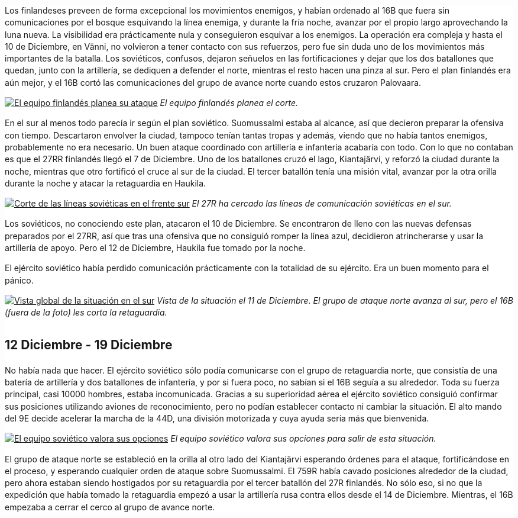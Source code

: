 Los finlandeses preveen de forma excepcional los movimientos enemigos, y habían ordenado al 16B que fuera sin comunicaciones por el bosque esquivando la línea enemiga, y durante la fría noche, avanzar por el propio largo aprovechando la luna nueva. La visibilidad era prácticamente nula y conseguieron esquivar a los enemigos. La operación era compleja y hasta el 10 de Diciembre, en Vänni, no volvieron a tener contacto con sus refuerzos, pero fue sin duda uno de los movimientos más importantes de la batalla. Los soviéticos, confusos, dejaron señuelos en las fortificaciones y dejar que los dos batallones que quedan, junto con la artillería, se dediquen a defender el norte, mientras el resto hacen una pinza al sur. Pero el plan finlandés era aún mejor, y el 16B cortó las comunicaciones del grupo de avance norte cuando estos cruzaron Palovaara.

[![El equipo finlandés planea su ataque](https://cloud.ajimenez.es/index.php/s/YnrZEb2tKpWNr9R/preview)](https://cloud.ajimenez.es/index.php/s/YnrZEb2tKpWNr9R)
*El equipo finlandés planea el corte.*

En el sur al menos todo parecía ir según el plan soviético. Suomussalmi estaba al alcance, así que decieron preparar la ofensiva con tiempo. Descartaron envolver la ciudad, tampoco tenían tantas tropas y además, viendo que no había tantos enemigos, probablemente no era necesario. Un buen ataque coordinado con artillería e infantería acabaría con todo. Con lo que no contaban es que el 27RR finlandés llegó el 7 de Diciembre. Uno de los batallones cruzó el lago, Kiantajärvi, y reforzó la ciudad durante la noche, mientras que otro fortificó el cruce al sur de la ciudad. El tercer batallón tenía una misión vital, avanzar por la otra orilla durante la noche y atacar la retaguardia en Haukila. 

[![Corte de las líneas soviéticas en el frente sur](https://cloud.ajimenez.es/index.php/s/DNieSgtwcbXcAe9/preview)](https://cloud.ajimenez.es/index.php/s/DNieSgtwcbXcAe9)
*El 27R ha cercado las líneas de comunicación soviéticas en el sur.*

Los soviéticos, no conociendo este plan, atacaron el 10 de Diciembre. Se encontraron de lleno con las nuevas defensas preparados por el 27RR, así que tras una ofensiva que no consiguió romper la línea azul, decidieron atrincherarse y usar la artillería de apoyo. Pero el 12 de Diciembre, Haukila fue tomado por la noche.

El ejército soviético había perdido comunicación prácticamente con la totalidad de su ejército. Era un buen momento para el pánico.

[![Vista global de la situación en el sur](https://cloud.ajimenez.es/index.php/s/3sfGGLCaqoyRnC2/preview)](https://cloud.ajimenez.es/index.php/s/3sfGGLCaqoyRnC2)
*Vista de la situación el 11 de Diciembre. El grupo de ataque norte avanza al sur, pero el 16B (fuera de la foto) les corta la retaguardia.*


12 Diciembre - 19 Diciembre
---------------------------

No había nada que hacer. El ejército soviético sólo podía comunicarse con el grupo de retaguardia norte, que consistía de una batería de artillería y dos batallones de infantería, y por si fuera poco, no sabían si el 16B seguía a su alrededor. Toda su fuerza principal, casi 10000 hombres, estaba incomunicada. Gracias a su superioridad aérea el ejército soviético consiguió confirmar sus posiciones utilizando aviones de reconocimiento, pero no podían establecer contacto ni cambiar la situación. El alto mando del 9E decide acelerar la marcha de la 44D, una división motorizada y cuya ayuda sería más que bienvenida.

[![El equipo soviético valora sus opciones](https://cloud.ajimenez.es/index.php/s/wd6gtgc6CDnQbNT/preview)](https://cloud.ajimenez.es/index.php/s/wd6gtgc6CDnQbNT)
*El equipo soviético valora sus opciones para salir de esta situación.*

El grupo de ataque norte se estableció en la orilla al otro lado del Kiantajärvi esperando órdenes para el ataque, fortificándose en el proceso, y esperando cualquier orden de ataque sobre Suomussalmi. El 759R había cavado posiciones alrededor de la ciudad, pero ahora estaban siendo hostigados por su retaguardia por el tercer batallón del 27R finlandés. No sólo eso, si no que la expedición que había tomado la retaguardia empezó a usar la artillería rusa contra ellos desde el 14 de Diciembre. Mientras, el 16B empezaba a cerrar el cerco al grupo de avance norte.
